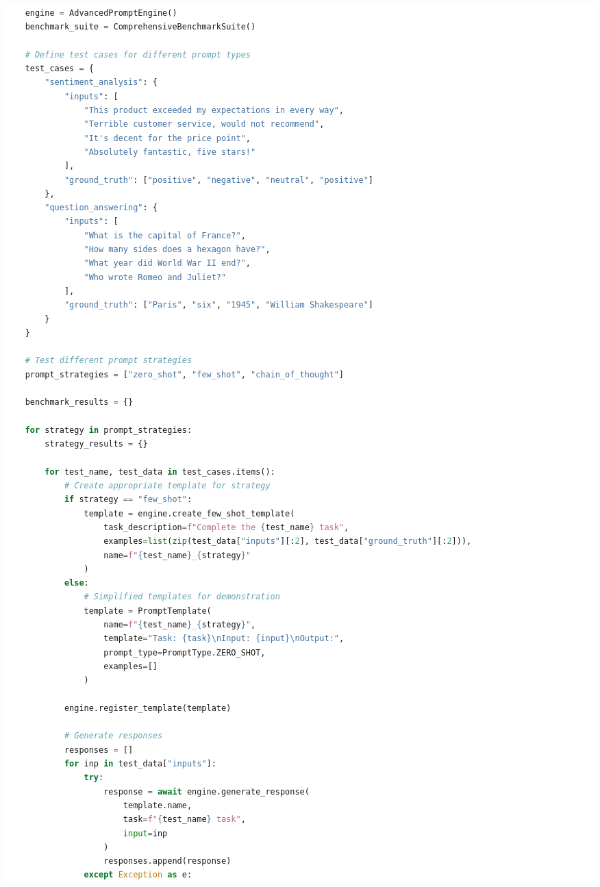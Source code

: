 ```python
    engine = AdvancedPromptEngine()
    benchmark_suite = ComprehensiveBenchmarkSuite()
    
    # Define test cases for different prompt types
    test_cases = {
        "sentiment_analysis": {
            "inputs": [
                "This product exceeded my expectations in every way",
                "Terrible customer service, would not recommend",
                "It's decent for the price point",
                "Absolutely fantastic, five stars!"
            ],
            "ground_truth": ["positive", "negative", "neutral", "positive"]
        },
        "question_answering": {
            "inputs": [
                "What is the capital of France?",
                "How many sides does a hexagon have?",
                "What year did World War II end?",
                "Who wrote Romeo and Juliet?"
            ],
            "ground_truth": ["Paris", "six", "1945", "William Shakespeare"]
        }
    }
    
    # Test different prompt strategies
    prompt_strategies = ["zero_shot", "few_shot", "chain_of_thought"]
    
    benchmark_results = {}
    
    for strategy in prompt_strategies:
        strategy_results = {}
        
        for test_name, test_data in test_cases.items():
            # Create appropriate template for strategy
            if strategy == "few_shot":
                template = engine.create_few_shot_template(
                    task_description=f"Complete the {test_name} task",
                    examples=list(zip(test_data["inputs"][:2], test_data["ground_truth"][:2])),
                    name=f"{test_name}_{strategy}"
                )
            else:
                # Simplified templates for demonstration
                template = PromptTemplate(
                    name=f"{test_name}_{strategy}",
                    template="Task: {task}\nInput: {input}\nOutput:",
                    prompt_type=PromptType.ZERO_SHOT,
                    examples=[]
                )
            
            engine.register_template(template)
            
            # Generate responses
            responses = []
            for inp in test_data["inputs"]:
                try:
                    response = await engine.generate_response(
                        template.name,
                        task=f"{test_name} task",
                        input=inp
                    )
                    responses.append(response)
                except Exception as e:
```
